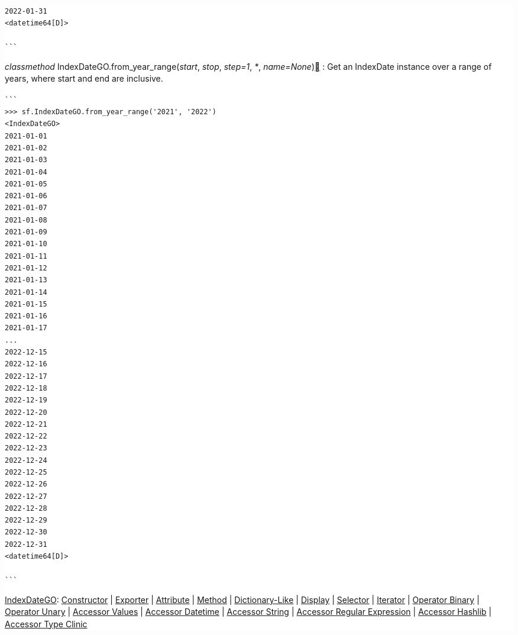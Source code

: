     2022-01-31
    <datetime64[D]>

    ```

*classmethod* IndexDateGO.from\_year\_range(*start*, *stop*, *step=1*, *\**, *name=None*)[](#static_frame.IndexDateGO.from_year_range "Link to this definition")
:   Get an IndexDate instance over a range of years, where start and end are inclusive.

    ```
    >>> sf.IndexDateGO.from_year_range('2021', '2022')
    <IndexDateGO>
    2021-01-01
    2021-01-02
    2021-01-03
    2021-01-04
    2021-01-05
    2021-01-06
    2021-01-07
    2021-01-08
    2021-01-09
    2021-01-10
    2021-01-11
    2021-01-12
    2021-01-13
    2021-01-14
    2021-01-15
    2021-01-16
    2021-01-17
    ...
    2022-12-15
    2022-12-16
    2022-12-17
    2022-12-18
    2022-12-19
    2022-12-20
    2022-12-21
    2022-12-22
    2022-12-23
    2022-12-24
    2022-12-25
    2022-12-26
    2022-12-27
    2022-12-28
    2022-12-29
    2022-12-30
    2022-12-31
    <datetime64[D]>

    ```

[IndexDateGO](index_date_go.html#api-detail-indexdatego): [Constructor](#api-detail-indexdatego-constructor) | [Exporter](index_date_go-exporter.html#api-detail-indexdatego-exporter) | [Attribute](index_date_go-attribute.html#api-detail-indexdatego-attribute) | [Method](index_date_go-method.html#api-detail-indexdatego-method) | [Dictionary-Like](index_date_go-dictionary_like.html#api-detail-indexdatego-dictionary-like) | [Display](index_date_go-display.html#api-detail-indexdatego-display) | [Selector](index_date_go-selector.html#api-detail-indexdatego-selector) | [Iterator](index_date_go-iterator.html#api-detail-indexdatego-iterator) | [Operator Binary](index_date_go-operator_binary.html#api-detail-indexdatego-operator-binary) | [Operator Unary](index_date_go-operator_unary.html#api-detail-indexdatego-operator-unary) | [Accessor Values](index_date_go-accessor_values.html#api-detail-indexdatego-accessor-values) | [Accessor Datetime](index_date_go-accessor_datetime.html#api-detail-indexdatego-accessor-datetime) | [Accessor String](index_date_go-accessor_string.html#api-detail-indexdatego-accessor-string) | [Accessor Regular Expression](index_date_go-accessor_regular_expression.html#api-detail-indexdatego-accessor-regular-expression) | [Accessor Hashlib](index_date_go-accessor_hashlib.html#api-detail-indexdatego-accessor-hashlib) | [Accessor Type Clinic](index_date_go-accessor_type_clinic.html#api-detail-indexdatego-accessor-type-clinic)